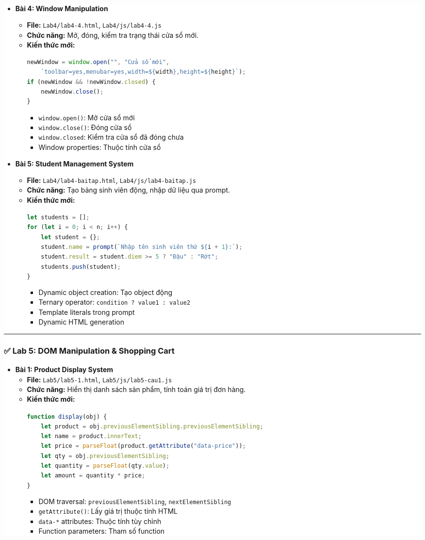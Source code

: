 - **Bài 4: Window Manipulation**
  - **File:** `Lab4/lab4-4.html`, `Lab4/js/lab4-4.js`
  - **Chức năng:** Mở, đóng, kiểm tra trạng thái cửa sổ mới.
  - **Kiến thức mới:**
    ```javascript
    newWindow = window.open("", "Cửa sổ mới", 
        `toolbar=yes,menubar=yes,width=${width},height=${height}`);
    if (newWindow && !newWindow.closed) {
        newWindow.close();
    }
    ```
    - `window.open()`: Mở cửa sổ mới
    - `window.close()`: Đóng cửa sổ
    - `window.closed`: Kiểm tra cửa sổ đã đóng chưa
    - Window properties: Thuộc tính cửa sổ

- **Bài 5: Student Management System**
  - **File:** `Lab4/lab4-baitap.html`, `Lab4/js/lab4-baitap.js`
  - **Chức năng:** Tạo bảng sinh viên động, nhập dữ liệu qua prompt.
  - **Kiến thức mới:**
    ```javascript
    let students = [];
    for (let i = 0; i < n; i++) {
        let student = {};
        student.name = prompt(`Nhập tên sinh viên thứ ${i + 1}:`);
        student.result = student.diem >= 5 ? "Đậu" : "Rớt";
        students.push(student);
    }
    ```
    - Dynamic object creation: Tạo object động
    - Ternary operator: `condition ? value1 : value2`
    - Template literals trong prompt
    - Dynamic HTML generation

---

### ✅ Lab 5: DOM Manipulation & Shopping Cart
- **Bài 1: Product Display System**
  - **File:** `Lab5/lab5-1.html`, `Lab5/js/lab5-cau1.js`
  - **Chức năng:** Hiển thị danh sách sản phẩm, tính toán giá trị đơn hàng.
  - **Kiến thức mới:**
    ```javascript
    function display(obj) {
        let product = obj.previousElementSibling.previousElementSibling;
        let name = product.innerText;
        let price = parseFloat(product.getAttribute("data-price"));
        let qty = obj.previousElementSibling;
        let quantity = parseFloat(qty.value);
        let amount = quantity * price;
    }
    ```
    - DOM traversal: `previousElementSibling`, `nextElementSibling`
    - `getAttribute()`: Lấy giá trị thuộc tính HTML
    - `data-*` attributes: Thuộc tính tùy chỉnh
    - Function parameters: Tham số function
